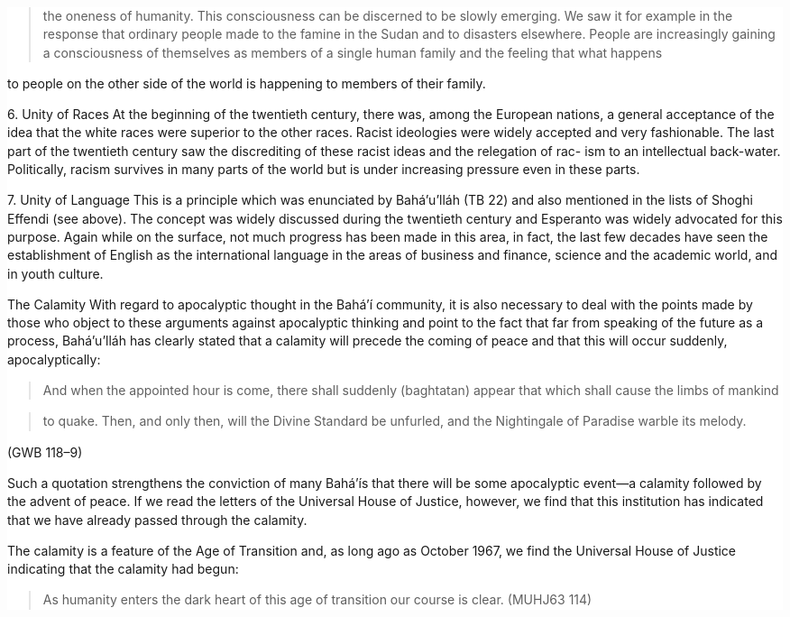 > the oneness of humanity. This consciousness can be discerned to be
> slowly emerging. We saw it for example in the response that ordinary
> people made to the famine in the Sudan and to disasters elsewhere.
> People are increasingly gaining a consciousness of themselves as
> members of a single human family and the feeling that what happens

to people on the other side of the world is happening to members of
their family.

6\. Unity of Races
At the beginning of the twentieth century, there was, among the
European nations, a general acceptance of the idea that the white
races were superior to the other races. Racist ideologies were widely
accepted and very fashionable. The last part of the twentieth century
saw the discrediting of these racist ideas and the relegation of rac-
ism to an intellectual back-water. Politically, racism survives in many
parts of the world but is under increasing pressure even in these parts.

7\. Unity of Language
This is a principle which was enunciated by Bahá’u’lláh (TB 22)
and also mentioned in the lists of Shoghi Effendi (see above). The
concept was widely discussed during the twentieth century and
Esperanto was widely advocated for this purpose. Again while on
the surface, not much progress has been made in this area, in fact,
the last few decades have seen the establishment of English as the
international language in the areas of business and finance, science
and the academic world, and in youth culture.

The Calamity
With regard to apocalyptic thought in the Bahá’í community, it is
also necessary to deal with the points made by those who object to
these arguments against apocalyptic thinking and point to the fact
that far from speaking of the future as a process, Bahá’u’lláh has
clearly stated that a calamity will precede the coming of peace and
that this will occur suddenly, apocalyptically:

> And when the appointed hour is come, there shall suddenly
> (baghtatan) appear that which shall cause the limbs of mankind

> to quake. Then, and only then, will the Divine Standard be
> unfurled, and the Nightingale of Paradise warble its melody.

(GWB 118–9)

Such a quotation strengthens the conviction of many Bahá’ís that there
will be some apocalyptic event—a calamity followed by the advent of
peace. If we read the letters of the Universal House of Justice, however,
we find that this institution has indicated that we have already passed
through the calamity.

The calamity is a feature of the Age of Transition and, as long ago as
October 1967, we find the Universal House of Justice indicating that
the calamity had begun:

> As humanity enters the dark heart of this age of transition
> our course is clear. (MUHJ63 114)
